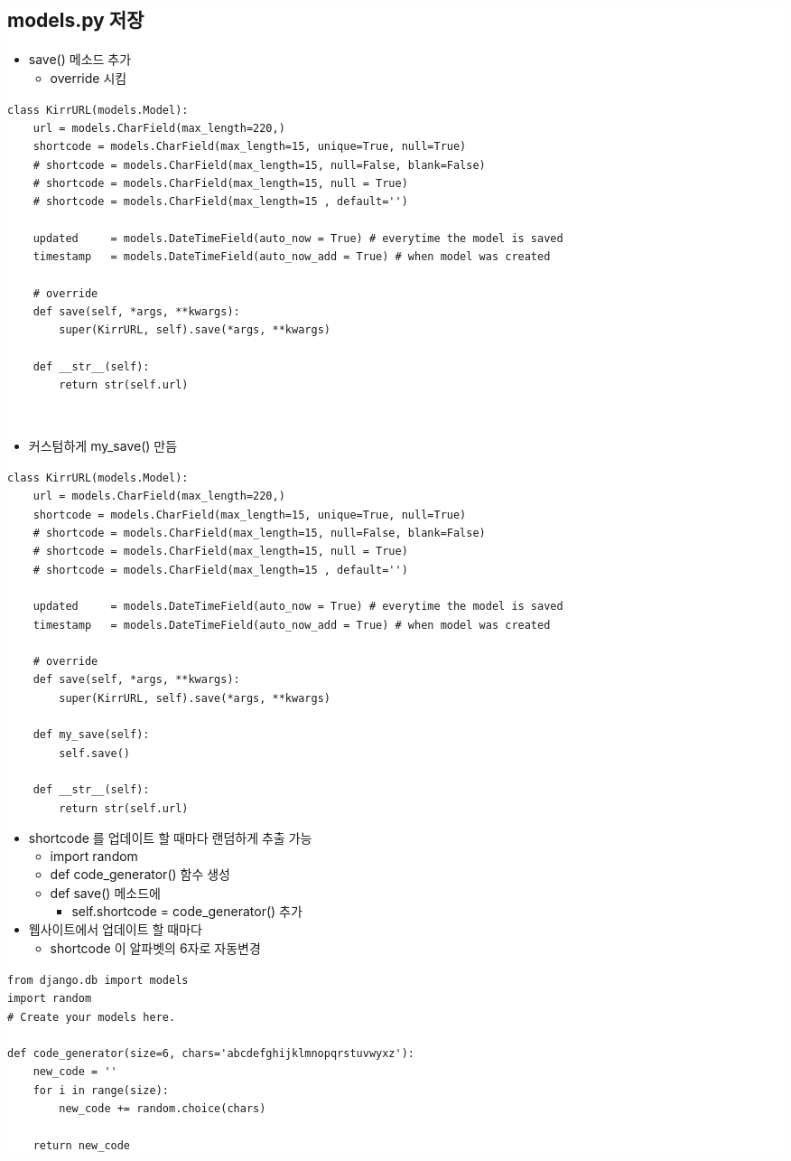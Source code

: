 ## models.py 저장 
- save() 메소드 추가 
    - override 시킴 
~~~
class KirrURL(models.Model):
    url = models.CharField(max_length=220,)
    shortcode = models.CharField(max_length=15, unique=True, null=True)
    # shortcode = models.CharField(max_length=15, null=False, blank=False)
    # shortcode = models.CharField(max_length=15, null = True)
    # shortcode = models.CharField(max_length=15 , default='')

    updated     = models.DateTimeField(auto_now = True) # everytime the model is saved
    timestamp   = models.DateTimeField(auto_now_add = True) # when model was created

    # override
    def save(self, *args, **kwargs):
        super(KirrURL, self).save(*args, **kwargs)
        
    def __str__(self):
        return str(self.url)
~~~      

<br/>

- 커스텀하게 my_save() 만듬 
~~~
class KirrURL(models.Model):
    url = models.CharField(max_length=220,)
    shortcode = models.CharField(max_length=15, unique=True, null=True)
    # shortcode = models.CharField(max_length=15, null=False, blank=False)
    # shortcode = models.CharField(max_length=15, null = True)
    # shortcode = models.CharField(max_length=15 , default='')

    updated     = models.DateTimeField(auto_now = True) # everytime the model is saved
    timestamp   = models.DateTimeField(auto_now_add = True) # when model was created

    # override
    def save(self, *args, **kwargs):
        super(KirrURL, self).save(*args, **kwargs)

    def my_save(self):
        self.save()

    def __str__(self):
        return str(self.url)
~~~         

- shortcode 를 업데이트 할 때마다 랜덤하게 추출 가능 
    - import random 
    - def code_generator() 함수 생성 
    - def save() 메소드에 
        - self.shortcode = code_generator() 추가 
- 웹사이트에서 업데이트 할 때마다 
    - shortcode 이 알파벳의 6자로 자동변경 
~~~
from django.db import models
import random
# Create your models here.

def code_generator(size=6, chars='abcdefghijklmnopqrstuvwyxz'):
    new_code = ''
    for i in range(size):
        new_code += random.choice(chars)

    return new_code
~~~